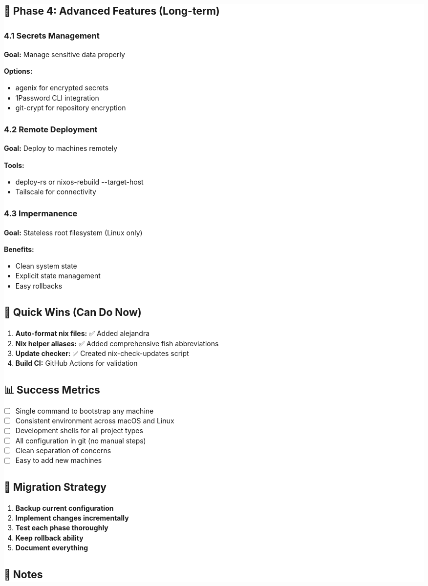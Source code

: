 ## 📅 Phase 4: Advanced Features (Long-term)

### 4.1 Secrets Management
**Goal:** Manage sensitive data properly

**Options:**
- agenix for encrypted secrets
- 1Password CLI integration
- git-crypt for repository encryption

### 4.2 Remote Deployment
**Goal:** Deploy to machines remotely

**Tools:**
- deploy-rs or nixos-rebuild --target-host
- Tailscale for connectivity

### 4.3 Impermanence
**Goal:** Stateless root filesystem (Linux only)

**Benefits:**
- Clean system state
- Explicit state management
- Easy rollbacks

## 🚀 Quick Wins (Can Do Now)

1. **Auto-format nix files:** ✅ Added alejandra
2. **Nix helper aliases:** ✅ Added comprehensive fish abbreviations
3. **Update checker:** ✅ Created nix-check-updates script
4. **Build CI:** GitHub Actions for validation

## 📊 Success Metrics

- [ ] Single command to bootstrap any machine
- [ ] Consistent environment across macOS and Linux
- [ ] Development shells for all project types
- [ ] All configuration in git (no manual steps)
- [ ] Clean separation of concerns
- [ ] Easy to add new machines

## 🔄 Migration Strategy

1. **Backup current configuration**
2. **Implement changes incrementally**
3. **Test each phase thoroughly**
4. **Keep rollback ability**
5. **Document everything**

## 📝 Notes
